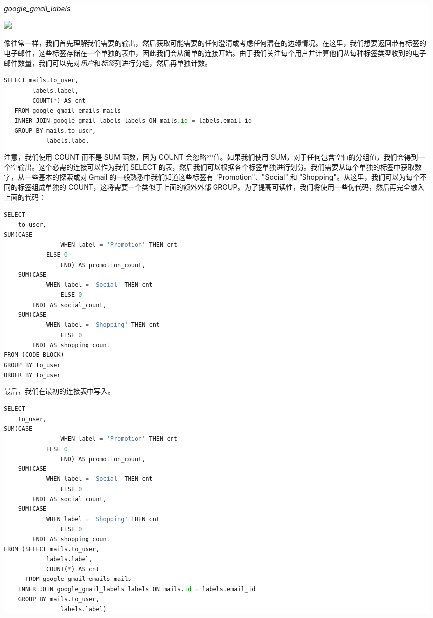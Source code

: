 *google_gmail_labels*

![](../Images/13c3366b46641e04033d5e78385e4cd1.png)

像往常一样，我们首先理解我们需要的输出，然后获取可能需要的任何澄清或考虑任何潜在的边缘情况。在这里，我们想要返回带有标签的电子邮件，这些标签存储在一个单独的表中，因此我们会从简单的连接开始。由于我们关注每个用户并计算他们从每种标签类型收到的电子邮件数量，我们可以先对*用户*和*标签*列进行分组，然后再单独计数。

```py
SELECT mails.to_user,
      	labels.label,
      	COUNT(*) AS cnt
   FROM google_gmail_emails mails
   INNER JOIN google_gmail_labels labels ON mails.id = labels.email_id
   GROUP BY mails.to_user,
        	labels.label

```

注意，我们使用 COUNT 而不是 SUM 函数，因为 COUNT 会忽略空值。如果我们使用 SUM，对于任何包含空值的分组值，我们会得到一个空输出。这个必需的连接可以作为我们 SELECT 的表，然后我们可以根据各个标签单独进行划分。我们需要从每个单独的标签中获取数字，从一些基本的探索或对 Gmail 的一般熟悉中我们知道这些标签有 "Promotion"、"Social" 和 "Shopping"。从这里，我们可以为每个不同的标签组成单独的 COUNT，这将需要一个类似于上面的额外外部 GROUP。为了提高可读性，我们将使用一些伪代码，然后再完全融入上面的代码：

```py
SELECT 
	to_user, 
SUM(CASE
           		WHEN label = 'Promotion' THEN cnt
           	ELSE 0
       			END) AS promotion_count,
   	SUM(CASE
           	WHEN label = 'Social' THEN cnt
           		ELSE 0
       	END) AS social_count,
   	SUM(CASE
           	WHEN label = 'Shopping' THEN cnt
           		ELSE 0
       	END) AS shopping_count
FROM (CODE BLOCK) 
GROUP BY to_user
ORDER BY to_user

```

最后，我们在最初的连接表中写入。

```py
SELECT 
	to_user, 
SUM(CASE
           		WHEN label = 'Promotion' THEN cnt
           	ELSE 0
       			END) AS promotion_count,
   	SUM(CASE
           	WHEN label = 'Social' THEN cnt
           		ELSE 0
       	END) AS social_count,
   	SUM(CASE
           	WHEN label = 'Shopping' THEN cnt
           		ELSE 0
       	END) AS shopping_count
FROM (SELECT mails.to_user,
      		labels.label,
      		COUNT(*) AS cnt
 	  FROM google_gmail_emails mails
   	INNER JOIN google_gmail_labels labels ON mails.id = labels.email_id
   	GROUP BY mails.to_user,
        		labels.label) 
```